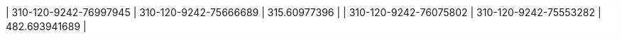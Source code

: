| 310-120-9242-76997945 | 310-120-9242-75666689 | 315.60977396 |
| 310-120-9242-76075802 | 310-120-9242-75553282 | 482.693941689 |

